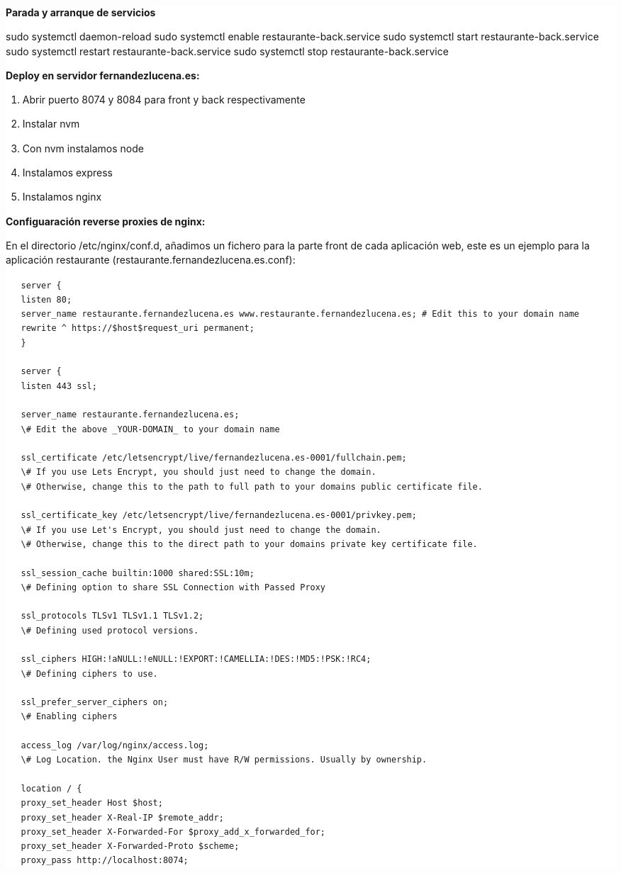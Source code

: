   **Parada y arranque de servicios**

  sudo systemctl daemon-reload
  sudo systemctl enable restaurante-back.service
  sudo systemctl start restaurante-back.service
  sudo systemctl restart restaurante-back.service
  sudo systemctl stop restaurante-back.service

**Deploy en servidor fernandezlucena.es:**

1. Abrir puerto 8074 y 8084 para front y back respectivamente

2. Instalar nvm

3. Con nvm instalamos node

4. Instalamos express

5. Instalamos nginx

**Configuaración reverse proxies de nginx:**

   En el directorio /etc/nginx/conf.d, añadimos un fichero para la parte front de cada aplicación web, este es un ejemplo para la aplicación restaurante (restaurante.fernandezlucena.es.conf):

```
   server {
   listen 80;
   server_name restaurante.fernandezlucena.es www.restaurante.fernandezlucena.es; # Edit this to your domain name
   rewrite ^ https://$host$request_uri permanent;
   }

   server {
   listen 443 ssl;

   server_name restaurante.fernandezlucena.es;
   \# Edit the above _YOUR-DOMAIN_ to your domain name

   ssl_certificate /etc/letsencrypt/live/fernandezlucena.es-0001/fullchain.pem;
   \# If you use Lets Encrypt, you should just need to change the domain.
   \# Otherwise, change this to the path to full path to your domains public certificate file.

   ssl_certificate_key /etc/letsencrypt/live/fernandezlucena.es-0001/privkey.pem;
   \# If you use Let's Encrypt, you should just need to change the domain.
   \# Otherwise, change this to the direct path to your domains private key certificate file.

   ssl_session_cache builtin:1000 shared:SSL:10m;
   \# Defining option to share SSL Connection with Passed Proxy

   ssl_protocols TLSv1 TLSv1.1 TLSv1.2;
   \# Defining used protocol versions.

   ssl_ciphers HIGH:!aNULL:!eNULL:!EXPORT:!CAMELLIA:!DES:!MD5:!PSK:!RC4;
   \# Defining ciphers to use.

   ssl_prefer_server_ciphers on;
   \# Enabling ciphers

   access_log /var/log/nginx/access.log;
   \# Log Location. the Nginx User must have R/W permissions. Usually by ownership.

   location / {
   proxy_set_header Host $host;
   proxy_set_header X-Real-IP $remote_addr;
   proxy_set_header X-Forwarded-For $proxy_add_x_forwarded_for;
   proxy_set_header X-Forwarded-Proto $scheme;
   proxy_pass http://localhost:8074;
```